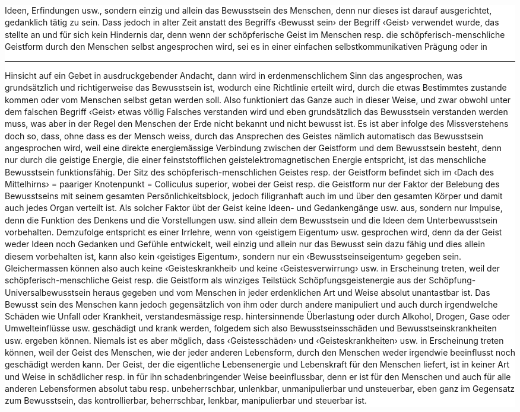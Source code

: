 Ideen, Erfindungen usw., sondern einzig und allein das Bewusstsein des Menschen, denn nur dieses
ist darauf ausgerichtet, gedanklich tätig zu sein. Dass jedoch in alter Zeit anstatt des Begriffs ‹Bewusst sein› der Begriff ‹Geist› verwendet wurde, das stellte an und für sich kein Hindernis dar, denn wenn
der schöpferische Geist im Menschen resp. die schöpferisch-menschliche Geistform durch den
Menschen selbst angesprochen wird, sei es in einer einfachen selbstkommunikativen Prägung oder in


-----

Hinsicht auf ein Gebet in ausdruckgebender Andacht, dann wird in erdenmenschlichem Sinn das angesprochen, was grundsätzlich und richtigerweise das Bewusstsein ist, wodurch eine Richtlinie erteilt
wird, durch die etwas Bestimmtes zustande kommen oder vom Menschen selbst getan werden soll.
Also funktioniert das Ganze auch in dieser Weise, und zwar obwohl unter dem falschen Begriff ‹Geist›
etwas völlig Falsches verstanden wird und eben grundsätzlich das Bewusstsein verstanden werden
muss, was aber in der Regel den Menschen der Erde nicht bekannt und nicht bewusst ist. Es ist aber
infolge des Missverstehens doch so, dass, ohne dass es der Mensch weiss, durch das Ansprechen des
Geistes nämlich automatisch das Bewusstsein angesprochen wird, weil eine direkte energiemässige
Verbindung zwischen der Geistform und dem Bewusstsein besteht, denn nur durch die geistige Energie,
die einer feinststofflichen geistelektromagnetischen Energie entspricht, ist das menschliche Bewusstsein
funktionsfähig.
Der Sitz des schöpferisch-menschlichen Geistes resp. der Geistform befindet sich im ‹Dach des Mittelhirns› = paariger Knotenpunkt = Colliculus superior, wobei der Geist resp. die Geistform nur der Faktor
der Belebung des Bewusstseins mit seinem gesamten Persönlichkeitsblock, jedoch filigranhaft auch im
und über den gesamten Körper und damit auch jedes Organ verteilt ist. Als solcher Faktor übt der Geist
keine Ideen- und Gedankengänge usw. aus, sondern nur Impulse, denn die Funktion des Denkens und
die Vorstellungen usw. sind allein dem Bewusstsein und die Ideen dem Unterbewusstsein vorbehalten.
Demzufolge entspricht es einer Irrlehre, wenn von ‹geistigem Eigentum› usw. gesprochen wird, denn da
der Geist weder Ideen noch Gedanken und Gefühle entwickelt, weil einzig und allein nur das Bewusst sein dazu fähig und dies allein diesem vorbehalten ist, kann also kein ‹geistiges Eigentum›, sondern nur
ein ‹Bewusstseinseigentum› gegeben sein. Gleichermassen können also auch keine ‹Geisteskrankheit›
und keine ‹Geistesverwirrung› usw. in Erscheinung treten, weil der schöpferisch-menschliche Geist resp.
die Geistform als winziges Teilstück Schöpfungsgeistenergie aus der Schöpfung-Universalbewusstsein
heraus gegeben und vom Menschen in jeder erdenklichen Art und Weise absolut unantastbar ist. Das
Bewusst sein des Menschen kann jedoch gegensätzlich von ihm oder durch andere manipuliert und
auch durch irgendwelche Schäden wie Unfall oder Krankheit, verstandesmässige resp. hintersinnende
Überlastung oder durch Alkohol, Drogen, Gase oder Umwelteinflüsse usw. geschädigt und krank werden, folgedem sich also Bewusstseinsschäden und Bewusstseinskrankheiten usw. ergeben können. Niemals ist es aber möglich, dass ‹Geistesschäden› und ‹Geisteskrankheiten› usw. in Erscheinung treten
können, weil der Geist des Menschen, wie der jeder anderen Lebensform, durch den Menschen weder
irgendwie beeinflusst noch geschädigt werden kann. Der Geist, der die eigentliche Lebensenergie und
Lebenskraft für den Menschen liefert, ist in keiner Art und Weise in schädlicher resp. in für ihn schadenbringender Weise beeinflussbar, denn er ist für den Menschen und auch für alle anderen Lebensformen absolut tabu resp. unbeherrschbar, unlenkbar, unmanipulierbar und unsteuerbar, eben ganz
im Gegensatz zum Bewusstsein, das kontrollierbar, beherrschbar, lenkbar, manipulierbar und steuerbar ist.
